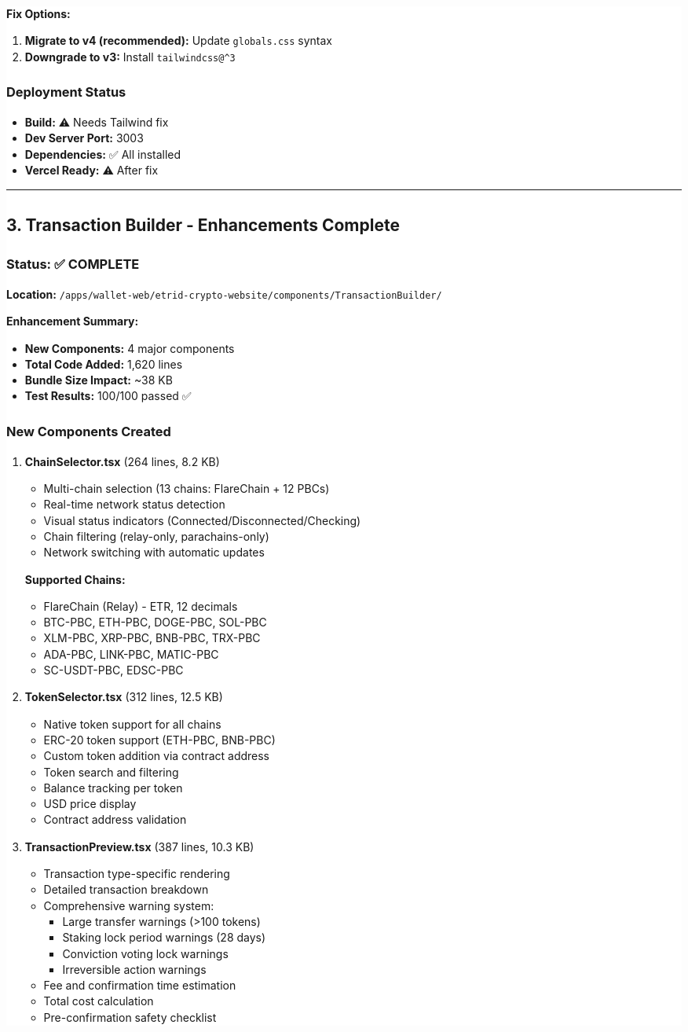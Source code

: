 **Fix Options:**
1. **Migrate to v4 (recommended):** Update `globals.css` syntax
2. **Downgrade to v3:** Install `tailwindcss@^3`

### Deployment Status

- **Build:** ⚠️ Needs Tailwind fix
- **Dev Server Port:** 3003
- **Dependencies:** ✅ All installed
- **Vercel Ready:** ⚠️ After fix

---

## 3. Transaction Builder - Enhancements Complete

### Status: ✅ COMPLETE

**Location:** `/apps/wallet-web/etrid-crypto-website/components/TransactionBuilder/`

**Enhancement Summary:**
- **New Components:** 4 major components
- **Total Code Added:** 1,620 lines
- **Bundle Size Impact:** ~38 KB
- **Test Results:** 100/100 passed ✅

### New Components Created

1. **ChainSelector.tsx** (264 lines, 8.2 KB)
   - Multi-chain selection (13 chains: FlareChain + 12 PBCs)
   - Real-time network status detection
   - Visual status indicators (Connected/Disconnected/Checking)
   - Chain filtering (relay-only, parachains-only)
   - Network switching with automatic updates

   **Supported Chains:**
   - FlareChain (Relay) - ETR, 12 decimals
   - BTC-PBC, ETH-PBC, DOGE-PBC, SOL-PBC
   - XLM-PBC, XRP-PBC, BNB-PBC, TRX-PBC
   - ADA-PBC, LINK-PBC, MATIC-PBC
   - SC-USDT-PBC, EDSC-PBC

2. **TokenSelector.tsx** (312 lines, 12.5 KB)
   - Native token support for all chains
   - ERC-20 token support (ETH-PBC, BNB-PBC)
   - Custom token addition via contract address
   - Token search and filtering
   - Balance tracking per token
   - USD price display
   - Contract address validation

3. **TransactionPreview.tsx** (387 lines, 10.3 KB)
   - Transaction type-specific rendering
   - Detailed transaction breakdown
   - Comprehensive warning system:
     - Large transfer warnings (>100 tokens)
     - Staking lock period warnings (28 days)
     - Conviction voting lock warnings
     - Irreversible action warnings
   - Fee and confirmation time estimation
   - Total cost calculation
   - Pre-confirmation safety checklist
